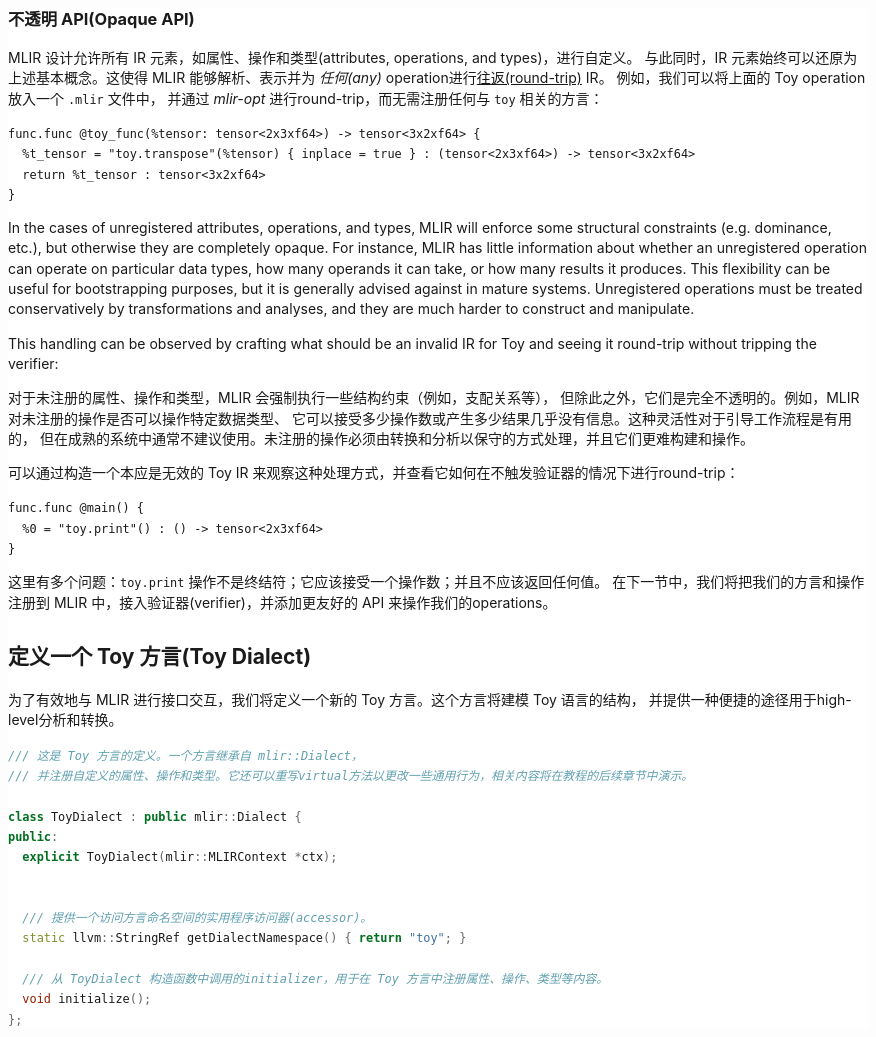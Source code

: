 ### 不透明 API(Opaque API)

MLIR 设计允许所有 IR 元素，如属性、操作和类型(attributes, operations, and
types)，进行自定义。
与此同时，IR 元素始终可以还原为上述基本概念。这使得 MLIR 能够解析、表示并为
 *任何(any)* operation进行[往返(round-trip)](../../../getting_started/Glossary.md/#round-trip) IR。
例如，我们可以将上面的 Toy operation放入一个 `.mlir` 文件中，
并通过 *mlir-opt* 进行round-trip，而无需注册任何与 `toy` 相关的方言：


```mlir
func.func @toy_func(%tensor: tensor<2x3xf64>) -> tensor<3x2xf64> {
  %t_tensor = "toy.transpose"(%tensor) { inplace = true } : (tensor<2x3xf64>) -> tensor<3x2xf64>
  return %t_tensor : tensor<3x2xf64>
}
```

In the cases of unregistered attributes, operations, and types, MLIR will
enforce some structural constraints (e.g. dominance, etc.), but otherwise they
are completely opaque. For instance, MLIR has little information about whether
an unregistered operation can operate on particular data types, how many
operands it can take, or how many results it produces. This flexibility can be
useful for bootstrapping purposes, but it is generally advised against in mature
systems. Unregistered operations must be treated conservatively by
transformations and analyses, and they are much harder to construct and
manipulate.

This handling can be observed by crafting what should be an invalid IR for Toy
and seeing it round-trip without tripping the verifier:

对于未注册的属性、操作和类型，MLIR 会强制执行一些结构约束（例如，支配关系等），
但除此之外，它们是完全不透明的。例如，MLIR 对未注册的操作是否可以操作特定数据类型、
它可以接受多少操作数或产生多少结果几乎没有信息。这种灵活性对于引导工作流程是有用的，
但在成熟的系统中通常不建议使用。未注册的操作必须由转换和分析以保守的方式处理，并且它们更难构建和操作。

可以通过构造一个本应是无效的 Toy IR 来观察这种处理方式，并查看它如何在不触发验证器的情况下进行round-trip：

```mlir
func.func @main() {
  %0 = "toy.print"() : () -> tensor<2x3xf64>
}
```



这里有多个问题：`toy.print` 操作不是终结符；它应该接受一个操作数；并且不应该返回任何值。
在下一节中，我们将把我们的方言和操作注册到 MLIR 中，接入验证器(verifier)，并添加更友好的 API 来操作我们的operations。

## 定义一个 Toy 方言(Toy Dialect)

为了有效地与 MLIR 进行接口交互，我们将定义一个新的 Toy 方言。这个方言将建模 Toy 语言的结构，
并提供一种便捷的途径用于high-level分析和转换。

```c++
/// 这是 Toy 方言的定义。一个方言继承自 mlir::Dialect，
/// 并注册自定义的属性、操作和类型。它还可以重写virtual方法以更改一些通用行为，相关内容将在教程的后续章节中演示。

class ToyDialect : public mlir::Dialect {
public:
  explicit ToyDialect(mlir::MLIRContext *ctx);


  /// 提供一个访问方言命名空间的实用程序访问器(accessor)。
  static llvm::StringRef getDialectNamespace() { return "toy"; }

  /// 从 ToyDialect 构造函数中调用的initializer，用于在 Toy 方言中注册属性、操作、类型等内容。
  void initialize();
};
```

